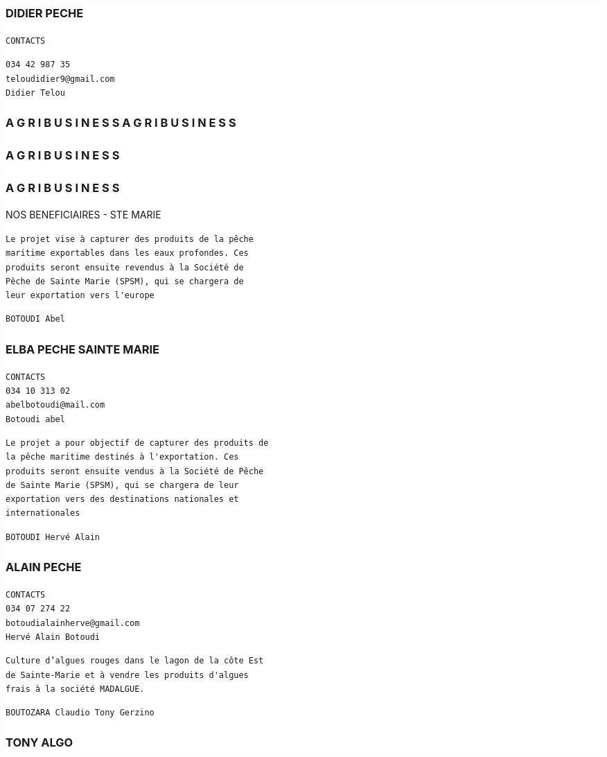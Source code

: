 ```
```
### DIDIER PECHE

```
CONTACTS
```
```
034 42 987 35
teloudidier9@gmail.com
Didier Telou
```
### A G R I B U S I N E S S A G R I B U S I N E S S

### A G R I B U S I N E S S

### A G R I B U S I N E S S

NOS BENEFICIAIRES - STE MARIE


```
Le projet vise à capturer des produits de la pêche
maritime exportables dans les eaux profondes. Ces
produits seront ensuite revendus à la Société de
Pêche de Sainte Marie (SPSM), qui se chargera de
leur exportation vers l'europe
```
```
BOTOUDI Abel
```
### ELBA PECHE SAINTE MARIE

```
CONTACTS
034 10 313 02
abelbotoudi@mail.com
Botoudi abel
```
```
Le projet a pour objectif de capturer des produits de
la pêche maritime destinés à l'exportation. Ces
produits seront ensuite vendus à la Société de Pêche
de Sainte Marie (SPSM), qui se chargera de leur
exportation vers des destinations nationales et
internationales
```
```
BOTOUDI Hervé Alain
```
### ALAIN PECHE

```
CONTACTS
034 07 274 22
botoudialainherve@gmail.com
Hervé Alain Botoudi
```
```
Culture d’algues rouges dans le lagon de la côte Est
de Sainte-Marie et à vendre les produits d'algues
frais à la société MADALGUE.
```
```
BOUTOZARA Claudio Tony Gerzino
```
### TONY ALGO